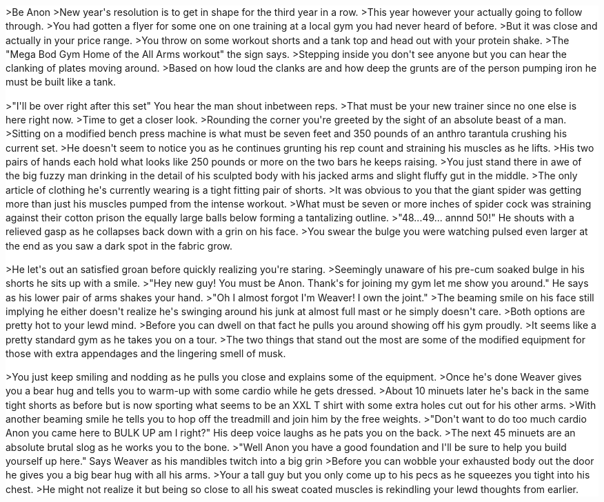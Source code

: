 \>Be Anon
\>New year's resolution is to get in shape for the third year in a row.
\>This year however your actually going to follow through.
\>You had gotten a flyer for some one on one training at a local gym you had never heard of before.
\>But it was close and actually in your price range.
\>You throw on some workout shorts and a tank top and head out with your protein shake.
\>The "Mega Bod Gym Home of the All Arms workout" the sign says.
\>Stepping inside you don't see anyone but you can hear the clanking of plates moving around.
\>Based on how loud the clanks are and how deep the grunts are of the person pumping iron he must be built like a tank.

\>"I'll be over right after this set" You hear the man shout inbetween reps.
\>That must be your new trainer since no one else is here right now.
\>Time to get a closer look.
\>Rounding the corner you're greeted by the sight of an absolute beast of a man.
\>Sitting on a modified bench press machine is what must be seven feet and 350 pounds of an anthro tarantula crushing his current set.
\>He doesn't seem to notice you as he continues grunting his rep count and straining his muscles as he lifts.
\>His two pairs of hands each hold what looks like 250 pounds or more on the two bars he keeps raising.
\>You just stand there in awe of the big fuzzy man drinking in the detail of his sculpted body with his jacked arms and slight fluffy gut in the middle.
\>The only article of clothing he's currently wearing is a tight fitting pair of shorts.
\>It was obvious to you that the giant spider was getting more than just his muscles pumped from the intense workout.
\>What must be seven or more inches of spider cock was straining against their cotton prison the equally large balls below forming a tantalizing outline.
\>"48...49... annnd 50!" He shouts with a relieved gasp as he collapses back down with a grin on his face.
\>You swear the bulge you were watching pulsed even larger at the end as you saw a dark spot in the fabric grow.


\>He let's out an satisfied groan before quickly realizing you're staring.
\>Seemingly unaware of his pre-cum soaked bulge in his shorts he sits up with a smile.
\>"Hey new guy! You must be Anon. Thank's for joining my gym let me show you around." He says as his lower pair of arms shakes your hand.
\>"Oh I almost forgot I'm Weaver! I own the joint." 
\>The beaming smile on his face still implying he either doesn't realize he's swinging around his junk at almost full mast or he simply doesn't care.
\>Both options are pretty hot to your lewd mind.
\>Before you can dwell on that fact he pulls you around showing off his gym proudly.
\>It seems like a pretty standard gym as he takes you on a tour.
\>The two things that stand out the most are some of the modified equipment for those with extra appendages and the lingering smell of musk.

\>You just keep smiling and nodding as he pulls you close and explains some of the equipment.
\>Once he's done Weaver gives you a bear hug and tells you to warm-up with some cardio while he gets dressed.
\>About 10 minuets later he's back in the same tight shorts as before but is now sporting what seems to be an XXL T shirt with some extra holes cut out for his other arms.
\>With another beaming smile he tells you to hop off the treadmill and join him by the free weights.
\>"Don't want to do too much cardio Anon you came here to BULK UP am I right?" His deep voice laughs as he pats you on the back.
\>The next 45 minuets are an absolute brutal slog as he works you to the bone.
\>"Well Anon you have a good foundation and I'll be sure to help you build yourself up here." Says Weaver as his mandibles twitch into a big grin
\>Before you can wobble your exhausted body out the door he gives you a big bear hug with all his arms.
\>Your a tall guy but you only come up to his pecs as he squeezes you tight into his chest.
\>He might not realize it but being so close to all his sweat coated muscles is rekindling your lewd thoughts from earlier.
